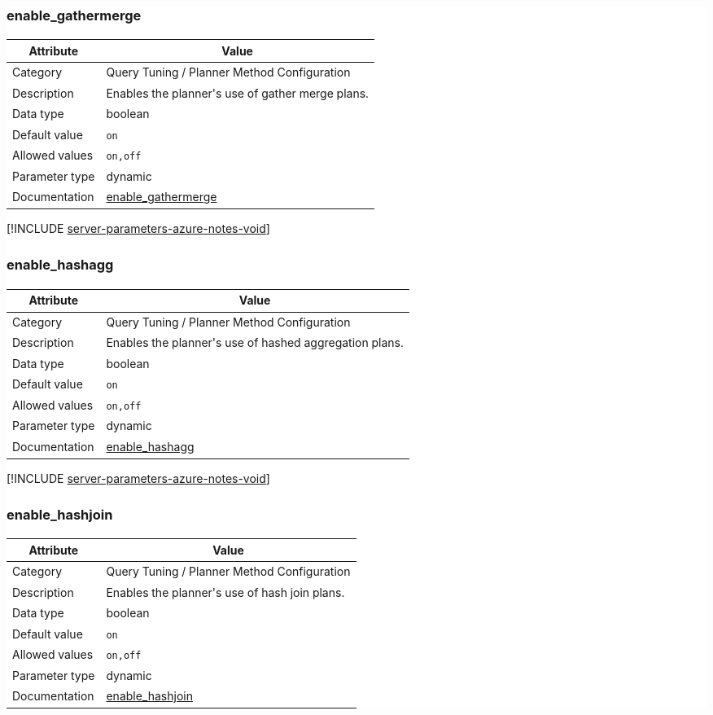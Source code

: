 

### enable_gathermerge

| Attribute | Value |
| --- | --- |
| Category | Query Tuning / Planner Method Configuration |
| Description | Enables the planner's use of gather merge plans. |
| Data type | boolean |
| Default value | `on` |
| Allowed values | `on,off` |
| Parameter type | dynamic |
| Documentation | [enable_gathermerge](https://www.postgresql.org/docs/14/runtime-config-query.html#GUC-ENABLE-GATHERMERGE) |


[!INCLUDE [server-parameters-azure-notes-void](./server-parameters-azure-notes-void.md)]



### enable_hashagg

| Attribute | Value |
| --- | --- |
| Category | Query Tuning / Planner Method Configuration |
| Description | Enables the planner's use of hashed aggregation plans. |
| Data type | boolean |
| Default value | `on` |
| Allowed values | `on,off` |
| Parameter type | dynamic |
| Documentation | [enable_hashagg](https://www.postgresql.org/docs/14/runtime-config-query.html#GUC-ENABLE-HASHAGG) |


[!INCLUDE [server-parameters-azure-notes-void](./server-parameters-azure-notes-void.md)]



### enable_hashjoin

| Attribute | Value |
| --- | --- |
| Category | Query Tuning / Planner Method Configuration |
| Description | Enables the planner's use of hash join plans. |
| Data type | boolean |
| Default value | `on` |
| Allowed values | `on,off` |
| Parameter type | dynamic |
| Documentation | [enable_hashjoin](https://www.postgresql.org/docs/14/runtime-config-query.html#GUC-ENABLE-HASHJOIN) |
